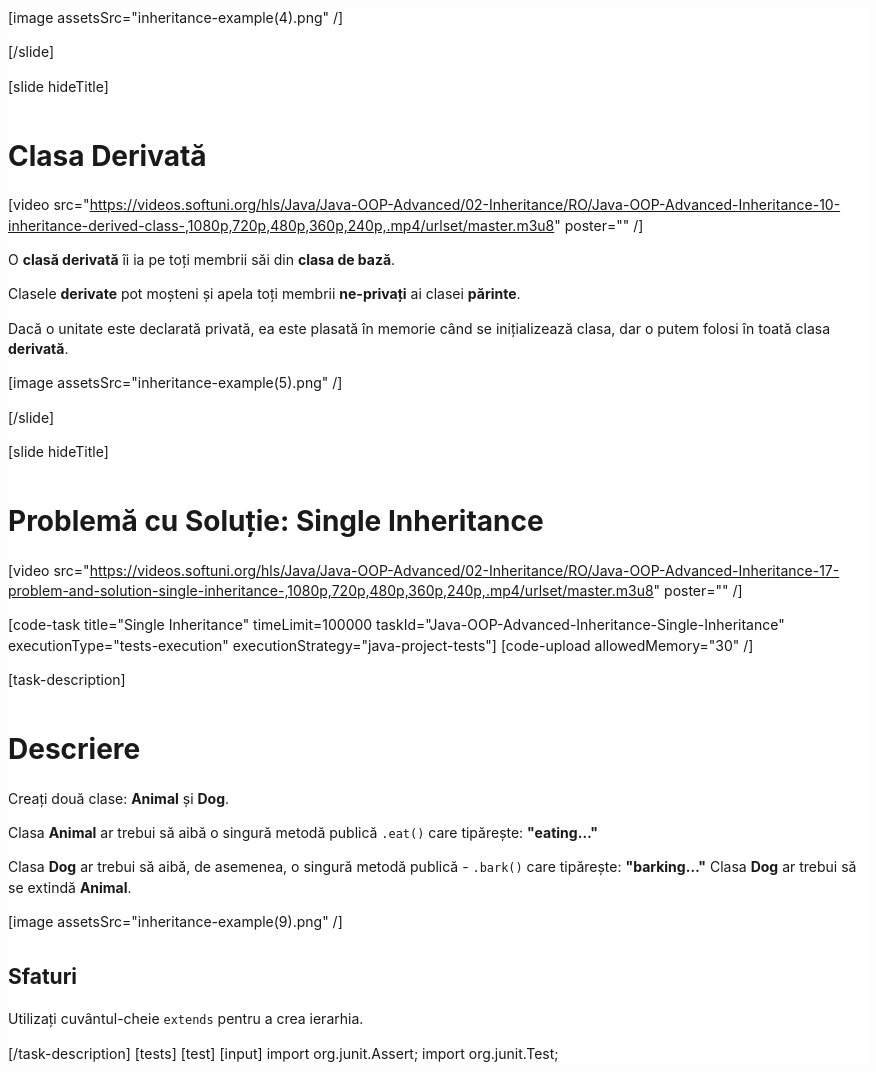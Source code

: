 [image assetsSrc="inheritance-example(4).png" /]

[/slide]

[slide hideTitle]

# Clasa Derivată

[video src="https://videos.softuni.org/hls/Java/Java-OOP-Advanced/02-Inheritance/RO/Java-OOP-Advanced-Inheritance-10-inheritance-derived-class-,1080p,720p,480p,360p,240p,.mp4/urlset/master.m3u8" poster="" /]

O **clasă derivată** îi ia pe toți membrii săi din **clasa de bază**.

Clasele **derivate** pot moșteni și apela toți membrii **ne-privați** ai clasei **părinte**.

Dacă o unitate este declarată privată, ea este plasată în memorie când se inițializează clasa, dar o putem folosi în toată clasa **derivată**.

[image assetsSrc="inheritance-example(5).png" /]

[/slide]

[slide hideTitle]
# Problemă cu Soluție: Single Inheritance

[video src="https://videos.softuni.org/hls/Java/Java-OOP-Advanced/02-Inheritance/RO/Java-OOP-Advanced-Inheritance-17-problem-and-solution-single-inheritance-,1080p,720p,480p,360p,240p,.mp4/urlset/master.m3u8" poster="" /]

[code-task title="Single Inheritance" timeLimit=100000 taskId="Java-OOP-Advanced-Inheritance-Single-Inheritance" executionType="tests-execution" executionStrategy="java-project-tests"]
[code-upload allowedMemory="30" /]

[task-description]
# Descriere
Creați două clase: **Animal** și **Dog**.

Clasa **Animal** ar trebui să aibă o singură metodă publică `.eat()` care tipărește: **"eating…"**

Clasa **Dog** ar trebui să aibă, de asemenea, o singură metodă publică - `.bark()` care tipărește: **"barking…"**
Clasa **Dog** ar trebui să se extindă **Animal**.

[image assetsSrc="inheritance-example(9).png" /]

## Sfaturi

Utilizați cuvântul-cheie `extends` pentru a crea ierarhia.

[/task-description]
[tests]
[test]
[input]
import org.junit.Assert;
import org.junit.Test;
